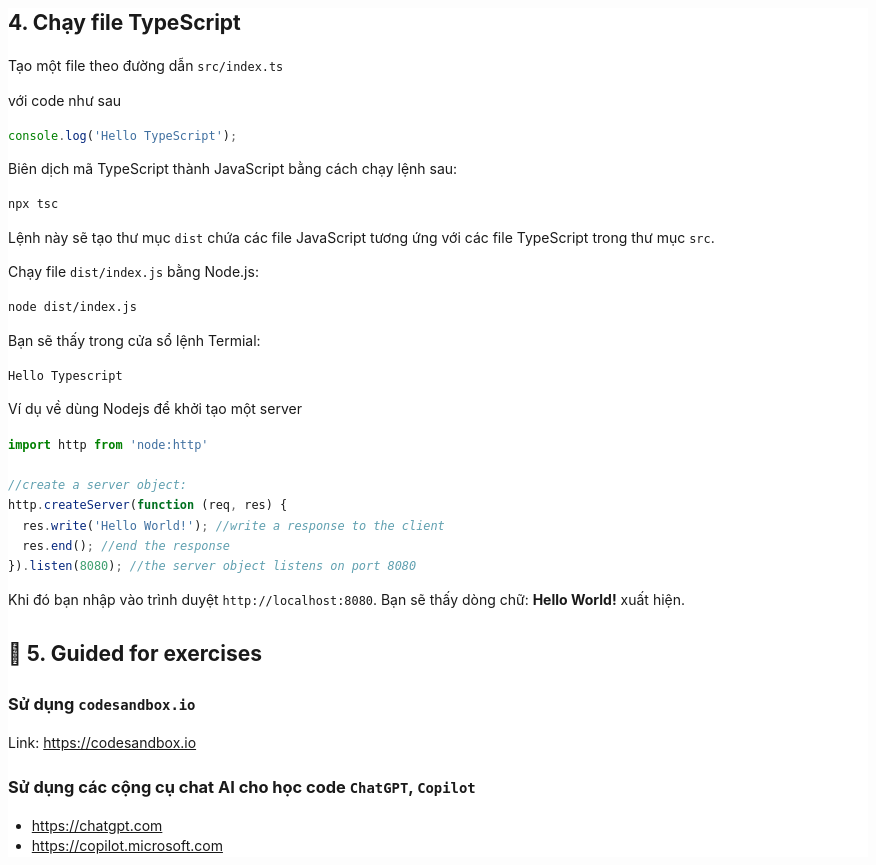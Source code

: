 
## 4. Chạy file TypeScript

Tạo một file theo đường dẫn `src/index.ts`

với code như sau

```ts
console.log('Hello TypeScript');
```

Biên dịch mã TypeScript thành JavaScript bằng cách chạy lệnh sau:

```shell
npx tsc
```

Lệnh này sẽ tạo thư mục `dist` chứa các file JavaScript tương ứng với các file TypeScript trong thư mục `src`.

Chạy file `dist/index.js` bằng Node.js:

```shell
node dist/index.js
```

Bạn sẽ thấy trong cửa sổ  lệnh Termial:

```shell
Hello Typescript
```

Ví dụ về dùng Nodejs để khởi tạo một server

```ts
import http from 'node:http'

//create a server object:
http.createServer(function (req, res) {
  res.write('Hello World!'); //write a response to the client
  res.end(); //end the response
}).listen(8080); //the server object listens on port 8080
```

Khi đó bạn nhập vào trình duyệt `http://localhost:8080`. Bạn sẽ thấy dòng chữ: **Hello World!** xuất hiện.


## 💛 5. Guided for exercises

### Sử dụng `codesandbox.io`

Link: https://codesandbox.io

### Sử dụng các cộng cụ chat AI cho học code `ChatGPT`, `Copilot`

- https://chatgpt.com
- https://copilot.microsoft.com